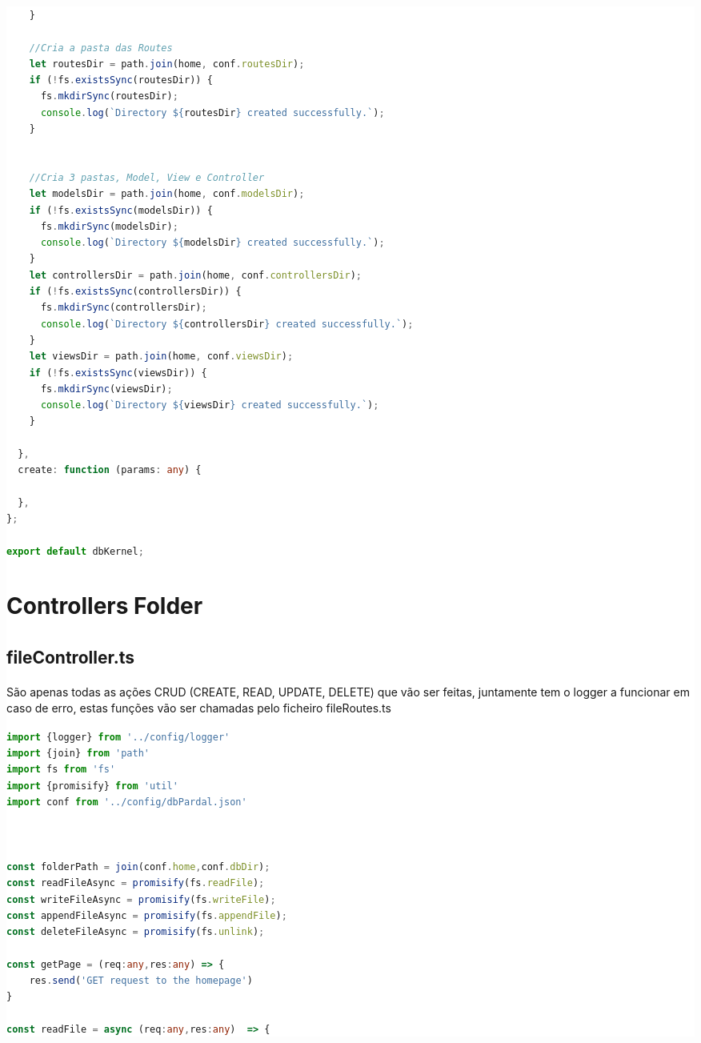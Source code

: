 ```typescript
    }

    //Cria a pasta das Routes
    let routesDir = path.join(home, conf.routesDir);
    if (!fs.existsSync(routesDir)) {
      fs.mkdirSync(routesDir);
      console.log(`Directory ${routesDir} created successfully.`);
    }


    //Cria 3 pastas, Model, View e Controller
    let modelsDir = path.join(home, conf.modelsDir);
    if (!fs.existsSync(modelsDir)) {
      fs.mkdirSync(modelsDir);
      console.log(`Directory ${modelsDir} created successfully.`);
    }
    let controllersDir = path.join(home, conf.controllersDir);
    if (!fs.existsSync(controllersDir)) {
      fs.mkdirSync(controllersDir);
      console.log(`Directory ${controllersDir} created successfully.`);
    }
    let viewsDir = path.join(home, conf.viewsDir);
    if (!fs.existsSync(viewsDir)) {
      fs.mkdirSync(viewsDir);
      console.log(`Directory ${viewsDir} created successfully.`);
    }

  },
  create: function (params: any) {
    
  },
};

export default dbKernel;

```
# Controllers Folder
## fileController.ts
São apenas todas as ações CRUD (CREATE, READ, UPDATE, DELETE) que vão ser feitas, juntamente tem o logger a funcionar em caso de erro, estas funções vão ser chamadas pelo ficheiro fileRoutes.ts
```typescript
import {logger} from '../config/logger'
import {join} from 'path'
import fs from 'fs'
import {promisify} from 'util'
import conf from '../config/dbPardal.json'



const folderPath = join(conf.home,conf.dbDir);
const readFileAsync = promisify(fs.readFile);
const writeFileAsync = promisify(fs.writeFile);
const appendFileAsync = promisify(fs.appendFile);
const deleteFileAsync = promisify(fs.unlink);

const getPage = (req:any,res:any) => {
    res.send('GET request to the homepage')
}

const readFile = async (req:any,res:any)  => {
```
